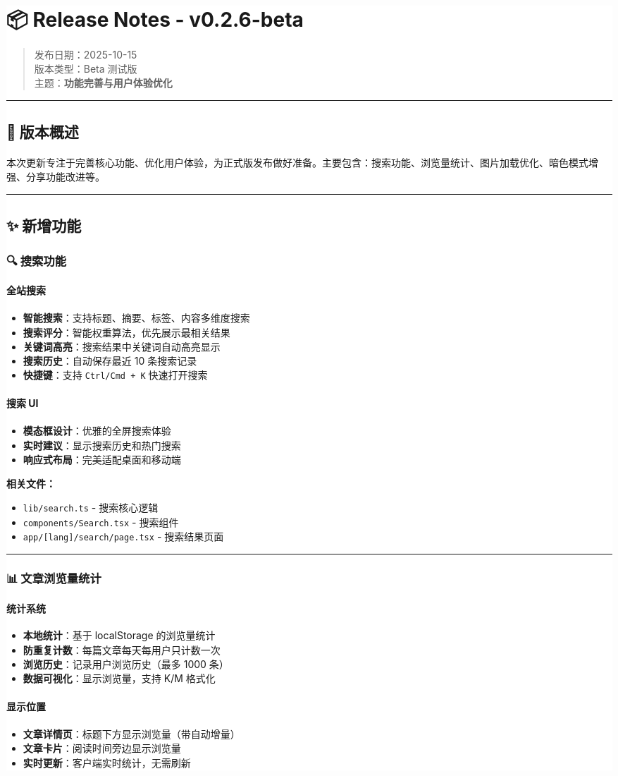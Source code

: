 # 📦 Release Notes - v0.2.6-beta

> 发布日期：2025-10-15  
> 版本类型：Beta 测试版  
> 主题：**功能完善与用户体验优化**

---

## 🎯 版本概述

本次更新专注于完善核心功能、优化用户体验，为正式版发布做好准备。主要包含：搜索功能、浏览量统计、图片加载优化、暗色模式增强、分享功能改进等。

---

## ✨ 新增功能

### 🔍 搜索功能

#### 全站搜索

- **智能搜索**：支持标题、摘要、标签、内容多维度搜索
- **搜索评分**：智能权重算法，优先展示最相关结果
- **关键词高亮**：搜索结果中关键词自动高亮显示
- **搜索历史**：自动保存最近 10 条搜索记录
- **快捷键**：支持 `Ctrl/Cmd + K` 快速打开搜索

#### 搜索 UI

- **模态框设计**：优雅的全屏搜索体验
- **实时建议**：显示搜索历史和热门搜索
- **响应式布局**：完美适配桌面和移动端

**相关文件：**

- `lib/search.ts` - 搜索核心逻辑
- `components/Search.tsx` - 搜索组件
- `app/[lang]/search/page.tsx` - 搜索结果页面

---

### 📊 文章浏览量统计

#### 统计系统

- **本地统计**：基于 localStorage 的浏览量统计
- **防重复计数**：每篇文章每天每用户只计数一次
- **浏览历史**：记录用户浏览历史（最多 1000 条）
- **数据可视化**：显示浏览量，支持 K/M 格式化

#### 显示位置

- **文章详情页**：标题下方显示浏览量（带自动增量）
- **文章卡片**：阅读时间旁边显示浏览量
- **实时更新**：客户端实时统计，无需刷新
